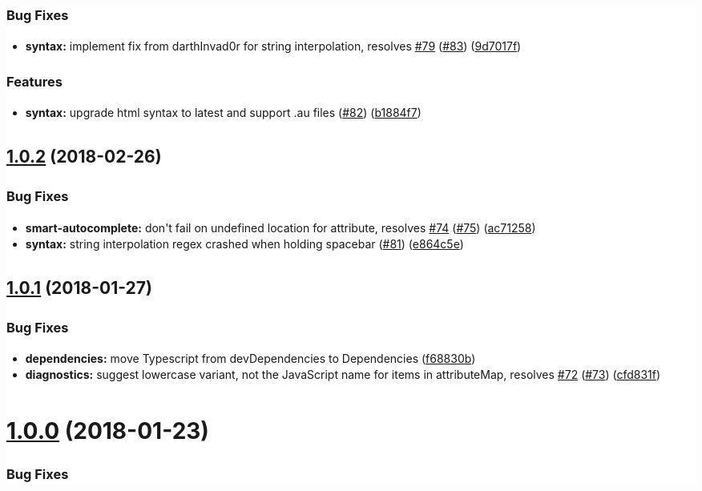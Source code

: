 
### Bug Fixes

* **syntax:** implement fix from darthInvad0r for string interpolation, resolves [#79](https://github.com/aurelia/vscode-extension/issues/79) ([#83](https://github.com/aurelia/vscode-extension/issues/83)) ([9d7017f](https://github.com/aurelia/vscode-extension/commit/9d7017f))


### Features

* **syntax:** upgrade html syntax to latest and support .au files ([#82](https://github.com/aurelia/vscode-extension/issues/82)) ([b1884f7](https://github.com/aurelia/vscode-extension/commit/b1884f7))



<a name="1.0.2"></a>
## [1.0.2](https://github.com/aurelia/vscode-extension/compare/1.0.1...1.0.2) (2018-02-26)


### Bug Fixes

* **smart-autocomplete:** don't fail on undefined location for attribute, resolves [#74](https://github.com/aurelia/vscode-extension/issues/74) ([#75](https://github.com/aurelia/vscode-extension/issues/75)) ([ac71258](https://github.com/aurelia/vscode-extension/commit/ac71258))
* **syntax:** string interpolation regex crashed when holding spacebar ([#81](https://github.com/aurelia/vscode-extension/issues/81)) ([e864c5e](https://github.com/aurelia/vscode-extension/commit/e864c5e))



<a name="1.0.1"></a>
## [1.0.1](https://github.com/aurelia/vscode-extension/compare/1.0.0...1.0.1) (2018-01-27)


### Bug Fixes

* **dependencies:** move Typescript from devDependencies to Dependencies ([f68830b](https://github.com/aurelia/vscode-extension/commit/f68830b))
* **diagnostics:** suggest lowercase variant, not the JavaScript name for items in attributeMap, resolves [#72](https://github.com/aurelia/vscode-extension/issues/72) ([#73](https://github.com/aurelia/vscode-extension/issues/73)) ([cfd831f](https://github.com/aurelia/vscode-extension/commit/cfd831f))



<a name="1.0.0"></a>
# [1.0.0](https://github.com/aurelia/vscode-extension/compare/0.3.4...1.0.0) (2018-01-23)


### Bug Fixes
